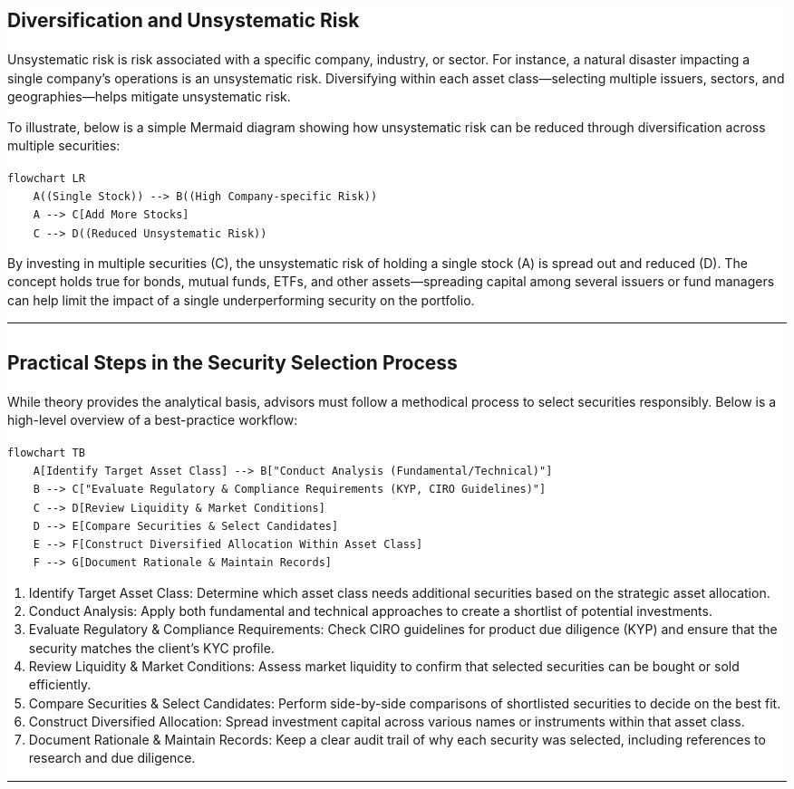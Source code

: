 ## Diversification and Unsystematic Risk

Unsystematic risk is risk associated with a specific company, industry, or sector. For instance, a natural disaster impacting a single company’s operations is an unsystematic risk. Diversifying within each asset class—selecting multiple issuers, sectors, and geographies—helps mitigate unsystematic risk.  

To illustrate, below is a simple Mermaid diagram showing how unsystematic risk can be reduced through diversification across multiple securities:

```mermaid
flowchart LR
    A((Single Stock)) --> B((High Company-specific Risk))
    A --> C[Add More Stocks]
    C --> D((Reduced Unsystematic Risk))
```

By investing in multiple securities (C), the unsystematic risk of holding a single stock (A) is spread out and reduced (D). The concept holds true for bonds, mutual funds, ETFs, and other assets—spreading capital among several issuers or fund managers can help limit the impact of a single underperforming security on the portfolio.

---

## Practical Steps in the Security Selection Process

While theory provides the analytical basis, advisors must follow a methodical process to select securities responsibly. Below is a high-level overview of a best-practice workflow:

```mermaid
flowchart TB
    A[Identify Target Asset Class] --> B["Conduct Analysis (Fundamental/Technical)"]
    B --> C["Evaluate Regulatory & Compliance Requirements (KYP, CIRO Guidelines)"]
    C --> D[Review Liquidity & Market Conditions]
    D --> E[Compare Securities & Select Candidates]
    E --> F[Construct Diversified Allocation Within Asset Class]
    F --> G[Document Rationale & Maintain Records]
```

1. Identify Target Asset Class: Determine which asset class needs additional securities based on the strategic asset allocation.  
2. Conduct Analysis: Apply both fundamental and technical approaches to create a shortlist of potential investments.  
3. Evaluate Regulatory & Compliance Requirements: Check CIRO guidelines for product due diligence (KYP) and ensure that the security matches the client’s KYC profile.  
4. Review Liquidity & Market Conditions: Assess market liquidity to confirm that selected securities can be bought or sold efficiently.  
5. Compare Securities & Select Candidates: Perform side-by-side comparisons of shortlisted securities to decide on the best fit.  
6. Construct Diversified Allocation: Spread investment capital across various names or instruments within that asset class.  
7. Document Rationale & Maintain Records: Keep a clear audit trail of why each security was selected, including references to research and due diligence.

---